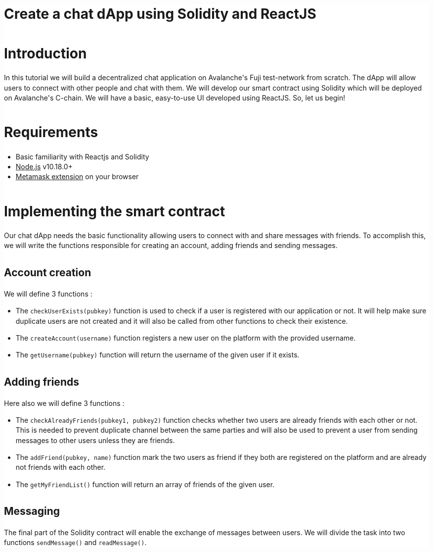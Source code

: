 # Create a chat dApp using Solidity and ReactJS

# Introduction
In this tutorial we will build a decentralized chat application on Avalanche's Fuji test-network from scratch. The dApp will allow users to connect with other people and chat with them. We will develop our smart contract using Solidity which will be deployed on Avalanche's C-chain. We will have a basic, easy-to-use UI developed using ReactJS. So, let us begin!

# Requirements
* Basic familiarity with Reactjs and Solidity
* [Node.js](https://nodejs.org/en/download/releases/) v10.18.0+
* [Metamask extension](https://metamask.io/download.html) on your browser

# Implementing the smart contract 

Our chat dApp needs the basic functionality allowing users to connect with and share messages with friends. To accomplish this, we will write the functions responsible for creating an account, adding friends and sending messages.

## Account creation

We will define 3 functions :

* The `checkUserExists(pubkey)` function is used to check if a user is registered with our application or not. It will help make sure duplicate users are not created and it will also be called from other functions to check their existence.

* The `createAccount(username)` function registers a new user on the platform with the provided username.
    
* The `getUsername(pubkey)` function will return the username of the given user if it exists.

## Adding friends

Here also we will define 3 functions :

* The `checkAlreadyFriends(pubkey1, pubkey2)` function checks whether two users are already friends with each other or not. This is needed to prevent duplicate channel between the same parties and will also be used to prevent a user from sending messages to other users unless they are friends.

* The `addFriend(pubkey, name)` function mark the two users as friend if they both are registered on the platform and are already not friends with each other.

* The `getMyFriendList()` function will return an array of friends of the given user.

## Messaging

The final part of the Solidity contract will enable the exchange of messages between users. We will divide the task into two functions `sendMessage()` and `readMessage()`.
